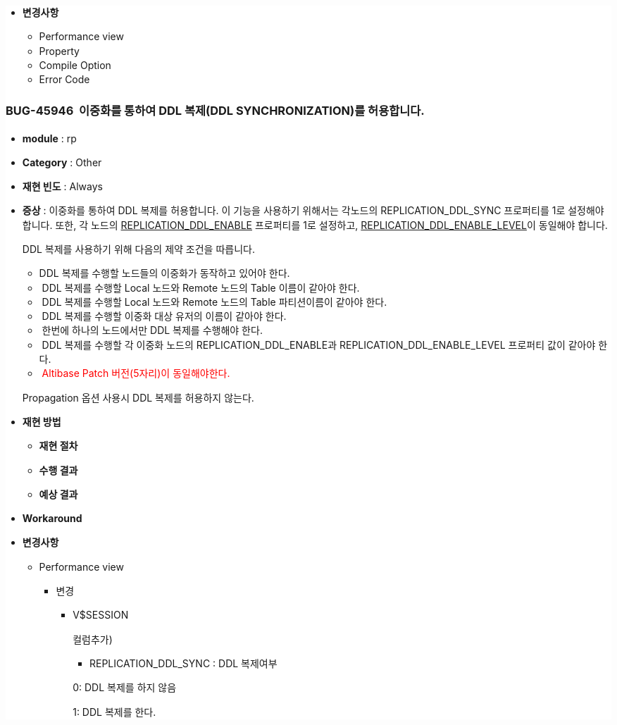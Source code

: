   ```
  ```

- **변경사항**

  - Performance view
  - Property
  - Compile Option
  - Error Code

### BUG-45946  이중화를 통하여 DDL 복제(DDL SYNCHRONIZATION)를 허용합니다.

- **module** : rp

- **Category** : Other

- **재현 빈도** : Always

- **증상** : 이중화를 통하여 DDL 복제를 허용합니다. 이 기능을 사용하기 위해서는 각노드의 REPLICATION_DDL_SYNC 프로퍼티를 1로 설정해야 합니다. 또한, 각 노드의 [REPLICATION_DDL_ENABLE](<https://github.com/ALTIBASE/Documents/blob/master/Manuals/Altibase_7.1/kor/GeneralReference_2.md#replication_ddl_enable>) 프로퍼티를 1로 설정하고, [REPLICATION_DDL_ENABLE_LEVEL](<https://github.com/ALTIBASE/Documents/blob/master/Manuals/Altibase_7.1/kor/GeneralReference_2.md#replication_ddl_enable_level>)이 동일해야 합니다.

  DDL 복제를 사용하기 위해 다음의 제약 조건을 따릅니다.

  * DDL 복제를 수행할 노드들의 이중화가 동작하고 있어야 한다.

  -    DDL 복제를 수행할 Local 노드와 Remote 노드의 Table 이름이 같아야 한다.
  -    DDL 복제를 수행할 Local 노드와 Remote 노드의 Table 파티션이름이 같아야 한다.
  -    DDL 복제를 수행할 이중화 대상 유저의 이름이 같아야 한다.
  -    한번에 하나의 노드에서만 DDL 복제를 수행해야 한다.
  -    DDL 복제를 수행할 각 이중화 노드의 REPLICATION_DDL_ENABLE과 REPLICATION_DDL_ENABLE_LEVEL 프로퍼티 값이 같아야 한다.
  -    <font color=red>Altibase Patch 버전(5자리)이 동일해야한다.</font>

  Propagation 옵션 사용시 DDL 복제를 허용하지 않는다.

- **재현 방법**

  -   **재현 절차**

  -   **수행 결과**

  -   **예상 결과**

- **Workaround**

- **변경사항**

  - Performance view

    - 변경

      - V$SESSION

        컬럼추가)

        * REPLICATION_DDL_SYNC : DDL 복제여부

        0: DDL 복제를 하지 않음

        1: DDL 복제를 한다.
